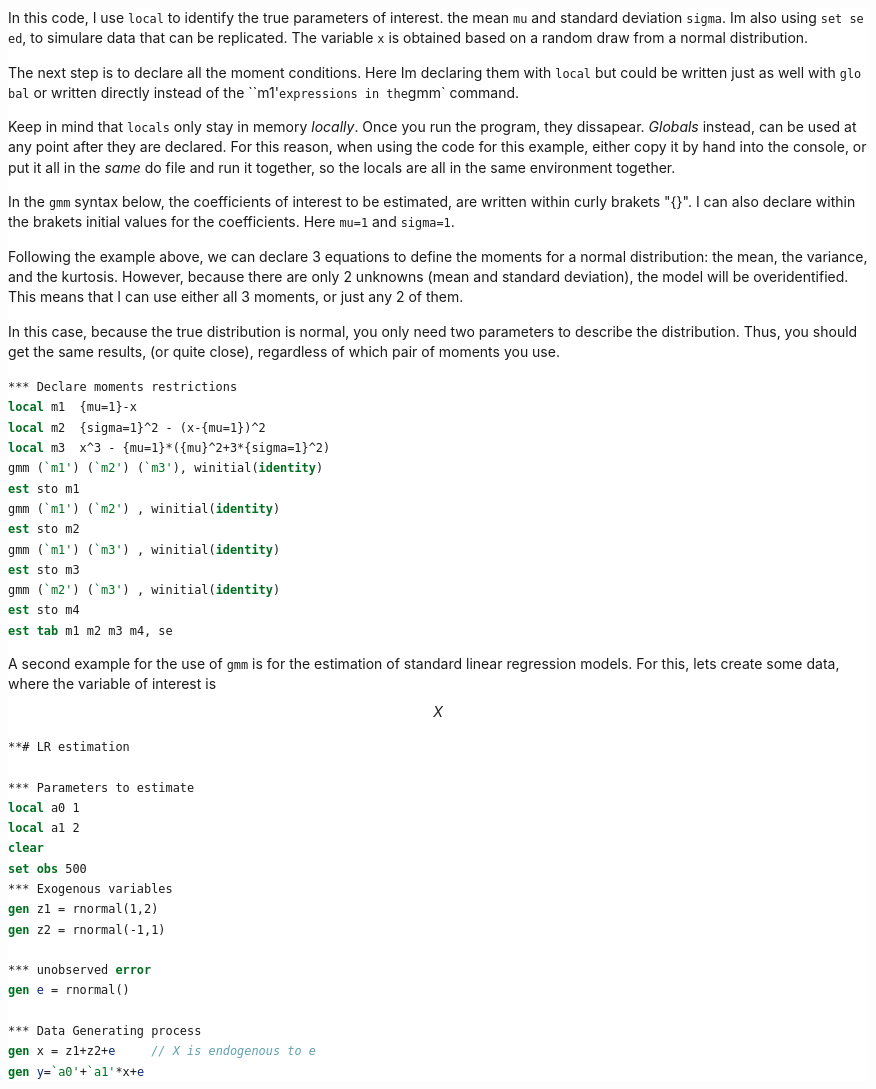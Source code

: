 In this code, I use `local` to identify the true parameters of interest. the mean `mu` and standard deviation `sigma`. Im also using `set seed`, to simulare data that can be replicated. The variable `x` is obtained based on a random draw from a normal distribution.

The next step is to declare all the moment conditions. Here Im declaring them with `local` but could be written just as well with `global` or written directly instead of the ``m1'` expressions in the `gmm` command.

Keep in mind that `locals` only stay in memory _locally_. Once you run the program, they dissapear. _Globals_ instead, can be used at any point after they are declared. For this reason, when using the code for this example, either copy it by hand into the console, or put it all in the *same* do file and run it together, so the locals are all in the same environment together.

In the `gmm` syntax below, the coefficients of interest to be estimated, are written within curly brakets "{}". I can also declare within the brakets initial values for the coefficients. Here `mu=1` and `sigma=1`.

Following the example above, we can declare 3 equations to define the moments for a normal distribution: the mean, the variance, and the kurtosis. However, because there are only 2 unknowns (mean and standard deviation), the model will be overidentified. This means that I can use either all 3 moments, or just any 2 of them.

In this case, because the true distribution is normal, you only need two parameters to describe the distribution. Thus, you should get the same results, (or quite close), regardless of which pair of moments you use.

```stata
*** Declare moments restrictions
local m1  {mu=1}-x
local m2  {sigma=1}^2 - (x-{mu=1})^2
local m3  x^3 - {mu=1}*({mu}^2+3*{sigma=1}^2)
gmm (`m1') (`m2') (`m3'), winitial(identity)
est sto m1
gmm (`m1') (`m2') , winitial(identity)
est sto m2
gmm (`m1') (`m3') , winitial(identity)
est sto m3
gmm (`m2') (`m3') , winitial(identity)
est sto m4
est tab m1 m2 m3 m4, se
```

A second example for the use of `gmm` is for the estimation of standard linear regression models.
For this, lets create some data, where the variable of interest is $$X$$

```stata
**# LR estimation

*** Parameters to estimate
local a0 1
local a1 2
clear
set obs 500
*** Exogenous variables
gen z1 = rnormal(1,2)
gen z2 = rnormal(-1,1)

*** unobserved error
gen e = rnormal()

*** Data Generating process
gen x = z1+z2+e     // X is endogenous to e
gen y=`a0'+`a1'*x+e
```
